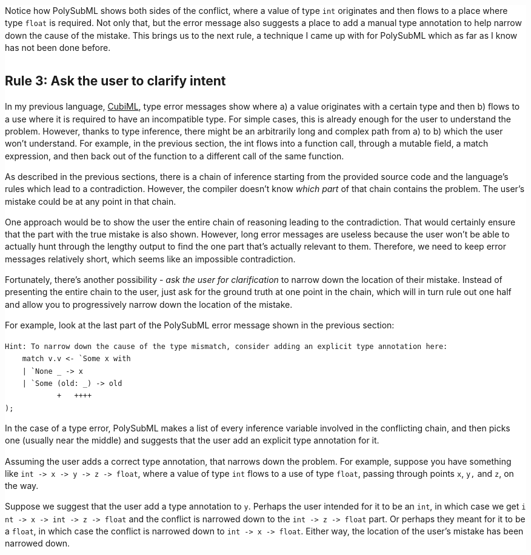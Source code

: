 
Notice how PolySubML shows both sides of the conflict, where a value of type `int` originates and then flows to a place where type `float` is required. Not only that, but the error message also suggests a place to add a manual type annotation to help narrow down the cause of the mistake. This brings us to the next rule, a technique I came up with for PolySubML which as far as I know has not been done before.

## Rule 3: Ask the user to clarify intent

In my previous language, [CubiML](https://blog.polybdenum.com/2020/07/04/subtype-inference-by-example-part-1-introducing-cubiml.html), type error messages show where a) a value originates with a certain type and then b) flows to a use where it is required to have an incompatible type. For simple cases, this is already enough for the user to understand the problem. However, thanks to type inference, there might be an arbitrarily long and complex path from a) to b) which the user won’t understand. For example, in the previous section, the int flows into a function call, through a mutable field, a match expression, and then back out of the function to a different call of the same function.

As described in the previous sections, there is a chain of inference starting from the provided source code and the language’s rules which lead to a contradiction. However, the compiler doesn’t know _which part_ of that chain contains the problem. The user’s mistake could be at any point in that chain.

One approach would be to show the user the entire chain of reasoning leading to the contradiction. That would certainly ensure that the part with the true mistake is also shown. However, long error messages are useless because the user won’t be able to actually hunt through the lengthy output to find the one part that’s actually relevant to them. Therefore, we need to keep error messages relatively short, which seems like an impossible contradiction.

Fortunately, there’s another possibility - _ask the user for clarification_ to narrow down the location of their mistake. Instead of presenting the entire chain to the user, just ask for the ground truth at one point in the chain, which will in turn rule out one half and allow you to progressively narrow down the location of the mistake.

For example, look at the last part of the PolySubML error message shown in the previous section:

    Hint: To narrow down the cause of the type mismatch, consider adding an explicit type annotation here:
        match v.v <- `Some x with
        | `None _ -> x
        | `Some (old: _) -> old
                +   ++++     
    );
    

In the case of a type error, PolySubML makes a list of every inference variable involved in the conflicting chain, and then picks one (usually near the middle) and suggests that the user add an explicit type annotation for it.

Assuming the user adds a correct type annotation, that narrows down the problem. For example, suppose you have something like `int -> x -> y -> z -> float`, where a value of type `int` flows to a use of type `float`, passing through points `x`, `y,` and `z`, on the way.

Suppose we suggest that the user add a type annotation to `y`. Perhaps the user intended for it to be an `int`, in which case we get `int -> x -> int -> z -> float` and the conflict is narrowed down to the `int -> z -> float` part. Or perhaps they meant for it to be a `float`, in which case the conflict is narrowed down to `int -> x -> float`. Either way, the location of the user’s mistake has been narrowed down.
